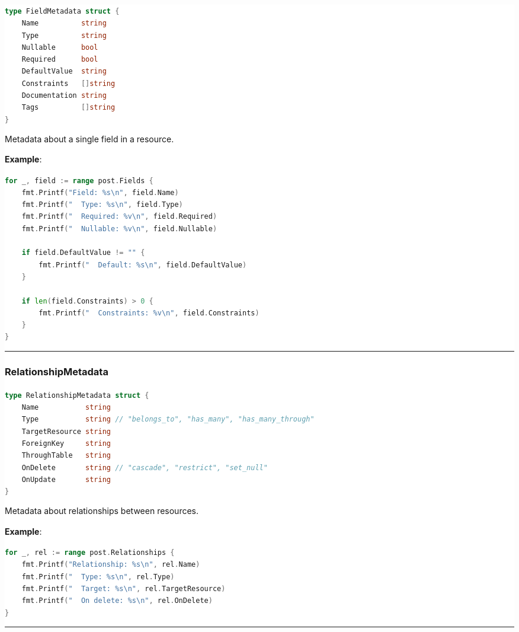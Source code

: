 ```go
type FieldMetadata struct {
    Name          string
    Type          string
    Nullable      bool
    Required      bool
    DefaultValue  string
    Constraints   []string
    Documentation string
    Tags          []string
}
```

Metadata about a single field in a resource.

**Example**:

```go
for _, field := range post.Fields {
    fmt.Printf("Field: %s\n", field.Name)
    fmt.Printf("  Type: %s\n", field.Type)
    fmt.Printf("  Required: %v\n", field.Required)
    fmt.Printf("  Nullable: %v\n", field.Nullable)

    if field.DefaultValue != "" {
        fmt.Printf("  Default: %s\n", field.DefaultValue)
    }

    if len(field.Constraints) > 0 {
        fmt.Printf("  Constraints: %v\n", field.Constraints)
    }
}
```

---

### RelationshipMetadata

```go
type RelationshipMetadata struct {
    Name           string
    Type           string // "belongs_to", "has_many", "has_many_through"
    TargetResource string
    ForeignKey     string
    ThroughTable   string
    OnDelete       string // "cascade", "restrict", "set_null"
    OnUpdate       string
}
```

Metadata about relationships between resources.

**Example**:

```go
for _, rel := range post.Relationships {
    fmt.Printf("Relationship: %s\n", rel.Name)
    fmt.Printf("  Type: %s\n", rel.Type)
    fmt.Printf("  Target: %s\n", rel.TargetResource)
    fmt.Printf("  On delete: %s\n", rel.OnDelete)
}
```

---